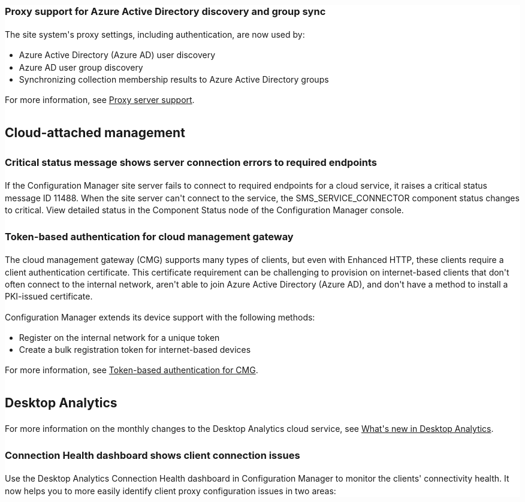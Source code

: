 

### Proxy support for Azure Active Directory discovery and group sync



The site system's proxy settings, including authentication, are now used by:

- Azure Active Directory (Azure AD) user discovery
- Azure AD user group discovery
- Synchronizing collection membership results to Azure Active Directory groups

For more information, see [Proxy server support](/configmgr/core/plan-design/network/proxy-server-support#bkmk_other).


## <a name="bkmk_cloud"></a> Cloud-attached management

### Critical status message shows server connection errors to required endpoints



If the Configuration Manager site server fails to connect to required endpoints for a cloud service, it raises a critical status message ID 11488. When the site server can't connect to the service, the SMS_SERVICE_CONNECTOR component status changes to critical. View detailed status in the Component Status node of the Configuration Manager console.

### Token-based authentication for cloud management gateway



The cloud management gateway (CMG) supports many types of clients, but even with Enhanced HTTP, these clients require a client authentication certificate. This certificate requirement can be challenging to provision on internet-based clients that don't often connect to the internal network, aren't able to join Azure Active Directory (Azure AD), and don't have a method to install a PKI-issued certificate.

Configuration Manager extends its device support with the following methods:

- Register on the internal network for a unique token
- Create a bulk registration token for internet-based devices

For more information, see [Token-based authentication for CMG](/configmgr/core/clients/deploy/deploy-clients-cmg-token).

## <a name="bkmk_da"></a> Desktop Analytics

For more information on the monthly changes to the Desktop Analytics cloud service, see [What's new in Desktop Analytics](/configmgr/desktop-analytics/whats-new).

### Connection Health dashboard shows client connection issues

Use the Desktop Analytics Connection Health dashboard in Configuration Manager to monitor the clients' connectivity health. It now helps you to more easily identify client proxy configuration issues in two areas:
